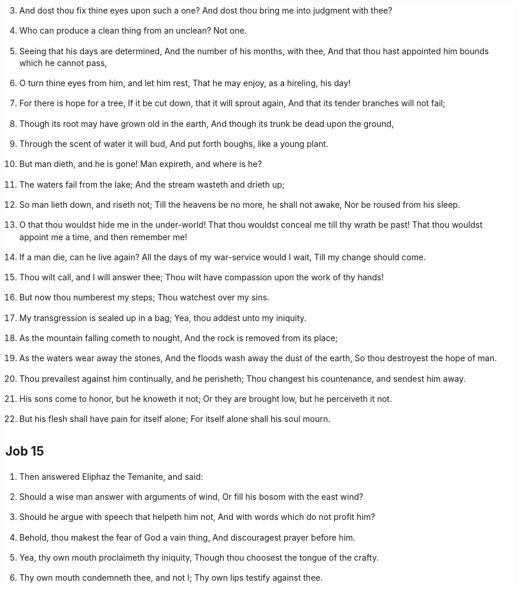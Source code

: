 3. And dost thou fix thine eyes upon such a one? And dost thou bring me into judgment with thee?

4. Who can produce a clean thing from an unclean? Not one.

5. Seeing that his days are determined, And the number of his months, with thee, And that thou hast appointed him bounds which he cannot pass,

6. O turn thine eyes from him, and let him rest, That he may enjoy, as a hireling, his day!

7. For there is hope for a tree, If it be cut down, that it will sprout again, And that its tender branches will not fail;

8. Though its root may have grown old in the earth, And though its trunk be dead upon the ground,

9. Through the scent of water it will bud, And put forth boughs, like a young plant.

10. But man dieth, and he is gone! Man expireth, and where is he?

11. The waters fail from the lake; And the stream wasteth and drieth up;

12. So man lieth down, and riseth not; Till the heavens be no more, he shall not awake, Nor be roused from his sleep.

13. O that thou wouldst hide me in the under-world! That thou wouldst conceal me till thy wrath be past! That thou wouldst appoint me a time, and then remember me!

14. If a man die, can he live again? All the days of my war-service would I wait, Till my change should come.

15. Thou wilt call, and I will answer thee; Thou wilt have compassion upon the work of thy hands!

16. But now thou numberest my steps; Thou watchest over my sins.

17. My transgression is sealed up in a bag; Yea, thou addest unto my iniquity.

18. As the mountain falling cometh to nought, And the rock is removed from its place;

19. As the waters wear away the stones, And the floods wash away the dust of the earth, So thou destroyest the hope of man.

20. Thou prevailest against him continually, and he perisheth; Thou changest his countenance, and sendest him away.

21. His sons come to honor, but he knoweth it not; Or they are brought low, but he perceiveth it not.

22. But his flesh shall have pain for itself alone; For itself alone shall his soul mourn.

## Job 15

1. Then answered Eliphaz the Temanite, and said:

2. Should a wise man answer with arguments of wind, Or fill his bosom with the east wind?

3. Should he argue with speech that helpeth him not, And with words which do not profit him?

4. Behold, thou makest the fear of God a vain thing, And discouragest prayer before him.

5. Yea, thy own mouth proclaimeth thy iniquity, Though thou choosest the tongue of the crafty.

6. Thy own mouth condemneth thee, and not I; Thy own lips testify against thee.
